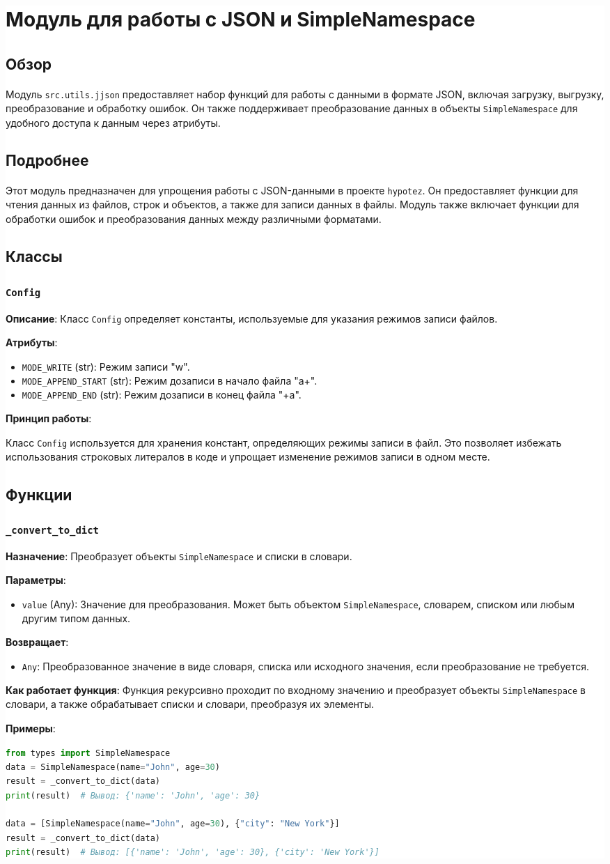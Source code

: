 # Модуль для работы с JSON и SimpleNamespace

## Обзор

Модуль `src.utils.jjson` предоставляет набор функций для работы с данными в формате JSON, включая загрузку, выгрузку, преобразование и обработку ошибок. Он также поддерживает преобразование данных в объекты `SimpleNamespace` для удобного доступа к данным через атрибуты.

## Подробнее

Этот модуль предназначен для упрощения работы с JSON-данными в проекте `hypotez`. Он предоставляет функции для чтения данных из файлов, строк и объектов, а также для записи данных в файлы. Модуль также включает функции для обработки ошибок и преобразования данных между различными форматами.

## Классы

### `Config`

**Описание**: Класс `Config` определяет константы, используемые для указания режимов записи файлов.

**Атрибуты**:
- `MODE_WRITE` (str): Режим записи "w".
- `MODE_APPEND_START` (str): Режим дозаписи в начало файла "a+".
- `MODE_APPEND_END` (str): Режим дозаписи в конец файла "+a".

**Принцип работы**:

Класс `Config` используется для хранения констант, определяющих режимы записи в файл. Это позволяет избежать использования строковых литералов в коде и упрощает изменение режимов записи в одном месте.

## Функции

### `_convert_to_dict`

**Назначение**: Преобразует объекты `SimpleNamespace` и списки в словари.

**Параметры**:
- `value` (Any): Значение для преобразования. Может быть объектом `SimpleNamespace`, словарем, списком или любым другим типом данных.

**Возвращает**:
- `Any`: Преобразованное значение в виде словаря, списка или исходного значения, если преобразование не требуется.

**Как работает функция**:
Функция рекурсивно проходит по входному значению и преобразует объекты `SimpleNamespace` в словари, а также обрабатывает списки и словари, преобразуя их элементы.

**Примеры**:

```python
from types import SimpleNamespace
data = SimpleNamespace(name="John", age=30)
result = _convert_to_dict(data)
print(result)  # Вывод: {'name': 'John', 'age': 30}

data = [SimpleNamespace(name="John", age=30), {"city": "New York"}]
result = _convert_to_dict(data)
print(result)  # Вывод: [{'name': 'John', 'age': 30}, {'city': 'New York'}]
```
